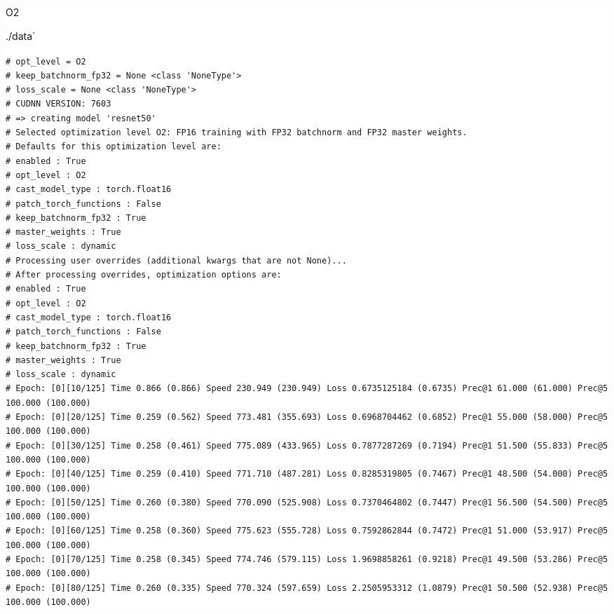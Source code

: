
 O2
 

./data`






```
# opt_level = O2
# keep_batchnorm_fp32 = None <class 'NoneType'>
# loss_scale = None <class 'NoneType'>
# CUDNN VERSION: 7603
# => creating model 'resnet50'
# Selected optimization level O2: FP16 training with FP32 batchnorm and FP32 master weights.
# Defaults for this optimization level are:
# enabled : True
# opt_level : O2
# cast_model_type : torch.float16
# patch_torch_functions : False
# keep_batchnorm_fp32 : True
# master_weights : True
# loss_scale : dynamic
# Processing user overrides (additional kwargs that are not None)...
# After processing overrides, optimization options are:
# enabled : True
# opt_level : O2
# cast_model_type : torch.float16
# patch_torch_functions : False
# keep_batchnorm_fp32 : True
# master_weights : True
# loss_scale : dynamic
# Epoch: [0][10/125] Time 0.866 (0.866) Speed 230.949 (230.949) Loss 0.6735125184 (0.6735) Prec@1 61.000 (61.000) Prec@5 100.000 (100.000)
# Epoch: [0][20/125] Time 0.259 (0.562) Speed 773.481 (355.693) Loss 0.6968704462 (0.6852) Prec@1 55.000 (58.000) Prec@5 100.000 (100.000)
# Epoch: [0][30/125] Time 0.258 (0.461) Speed 775.089 (433.965) Loss 0.7877287269 (0.7194) Prec@1 51.500 (55.833) Prec@5 100.000 (100.000)
# Epoch: [0][40/125] Time 0.259 (0.410) Speed 771.710 (487.281) Loss 0.8285319805 (0.7467) Prec@1 48.500 (54.000) Prec@5 100.000 (100.000)
# Epoch: [0][50/125] Time 0.260 (0.380) Speed 770.090 (525.908) Loss 0.7370464802 (0.7447) Prec@1 56.500 (54.500) Prec@5 100.000 (100.000)
# Epoch: [0][60/125] Time 0.258 (0.360) Speed 775.623 (555.728) Loss 0.7592862844 (0.7472) Prec@1 51.000 (53.917) Prec@5 100.000 (100.000)
# Epoch: [0][70/125] Time 0.258 (0.345) Speed 774.746 (579.115) Loss 1.9698858261 (0.9218) Prec@1 49.500 (53.286) Prec@5 100.000 (100.000)
# Epoch: [0][80/125] Time 0.260 (0.335) Speed 770.324 (597.659) Loss 2.2505953312 (1.0879) Prec@1 50.500 (52.938) Prec@5 100.000 (100.000)

```



